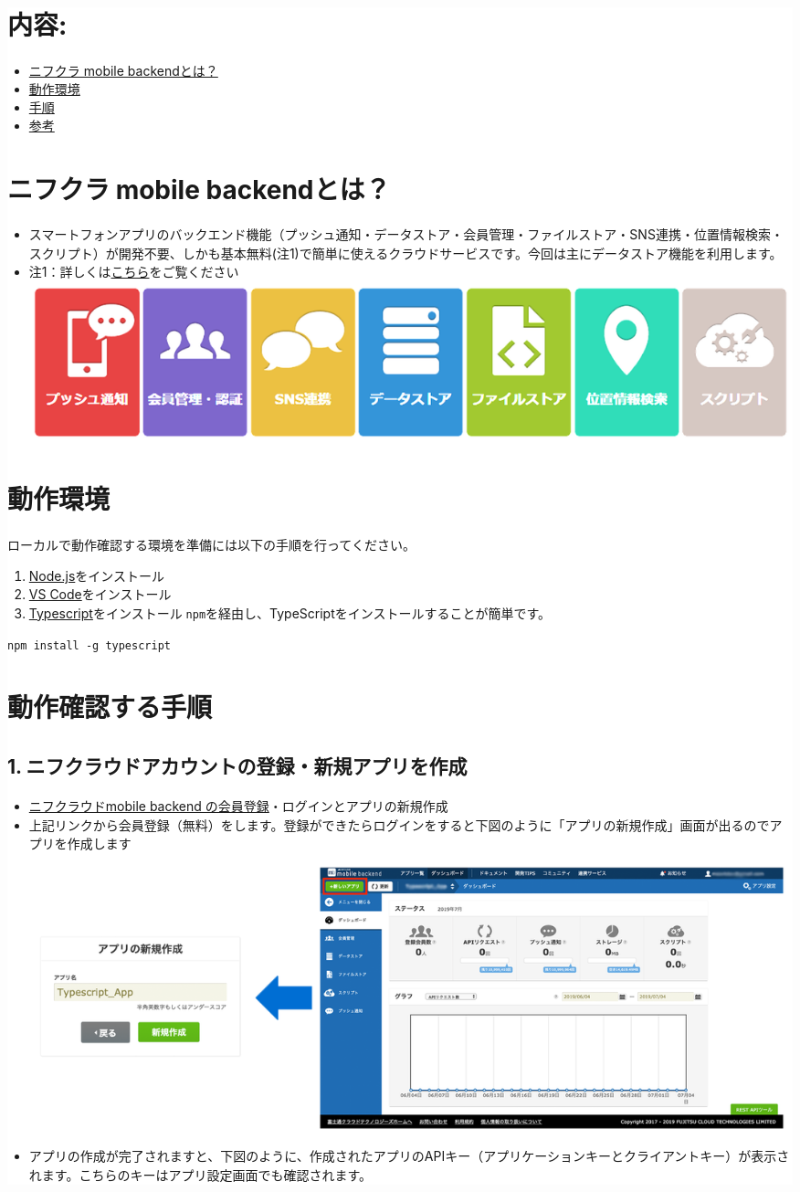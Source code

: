 # 内容:
- [ニフクラ mobile backendとは？](#ニフクラ-mobile-backendって何？？)  
- [動作環境](#動作環境)  
- [手順](#手順)  
- [参考](#参考)

# ニフクラ mobile backendとは？
* スマートフォンアプリのバックエンド機能（プッシュ通知・データストア・会員管理・ファイルストア・SNS連携・位置情報検索・スクリプト）が開発不要、しかも基本無料(注1)で簡単に使えるクラウドサービスです。今回は主にデータストア機能を利用します。
* 注1：詳しくは[こちら](https://mbaas.nifcloud.com/price.htm)をご覧ください
![image](/readme-img/002.png)

# 動作環境
ローカルで動作確認する環境を準備には以下の手順を行ってください。
1. [Node.js](https://nodejs.org/en/)をインストール
1. [VS Code](https://code.visualstudio.com/)をインストール
1.  [Typescript](https://www.npmjs.com/package/typescript)をインストール
`npm`を経由し、TypeScriptをインストールすることが簡単です。

```
npm install -g typescript
```

# 動作確認する手順

## 1. ニフクラウドアカウントの登録・新規アプリを作成
- [ニフクラウドmobile backend の会員登録](https://console.mbaas.nifcloud.com/signup)・ログインとアプリの新規作成
- 上記リンクから会員登録（無料）をします。登録ができたらログインをすると下図のように「アプリの新規作成」画面が出るのでアプリを作成します
  ![image](/readme-img/003.png)
- アプリの作成が完了されますと、下図のように、作成されたアプリのAPIキー（アプリケーションキーとクライアントキー）が表示されます。こちらのキーはアプリ設定画面でも確認されます。